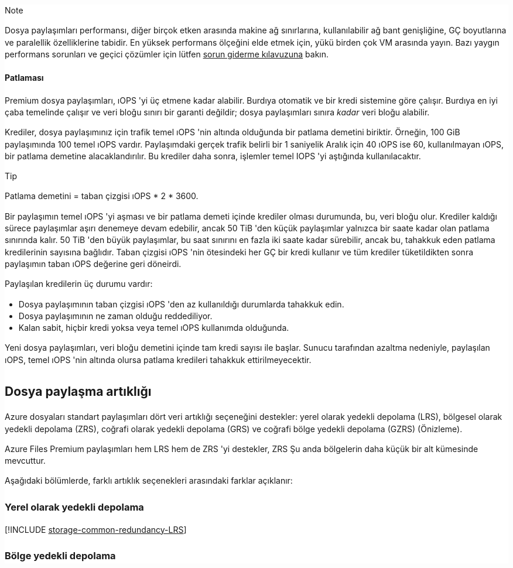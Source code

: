 > [!NOTE]
> Dosya paylaşımları performansı, diğer birçok etken arasında makine ağ sınırlarına, kullanılabilir ağ bant genişliğine, GÇ boyutlarına ve paralellik özelliklerine tabidir. En yüksek performans ölçeğini elde etmek için, yükü birden çok VM arasında yayın. Bazı yaygın performans sorunları ve geçici çözümler için lütfen [sorun giderme kılavuzuna](storage-troubleshooting-files-performance.md) bakın.

#### <a name="bursting"></a>Patlaması

Premium dosya paylaşımları, ıOPS 'yi üç etmene kadar alabilir. Burdıya otomatik ve bir kredi sistemine göre çalışır. Burdıya en iyi çaba temelinde çalışır ve veri bloğu sınırı bir garanti değildir; dosya paylaşımları sınıra *kadar* veri bloğu alabilir.

Krediler, dosya paylaşımınız için trafik temel ıOPS 'nin altında olduğunda bir patlama demetini biriktir. Örneğin, 100 GiB paylaşımında 100 temel ıOPS vardır. Paylaşımdaki gerçek trafik belirli bir 1 saniyelik Aralık için 40 ıOPS ise 60, kullanılmayan ıOPS, bir patlama demetine alacaklandırılır. Bu krediler daha sonra, işlemler temel IOPS 'yi aştığında kullanılacaktır.

> [!TIP]
> Patlama demetini = taban çizgisi ıOPS * 2 * 3600.

Bir paylaşımın temel ıOPS 'yi aşması ve bir patlama demeti içinde krediler olması durumunda, bu, veri bloğu olur. Krediler kaldığı sürece paylaşımlar aşırı denemeye devam edebilir, ancak 50 TiB 'den küçük paylaşımlar yalnızca bir saate kadar olan patlama sınırında kalır. 50 TiB 'den büyük paylaşımlar, bu saat sınırını en fazla iki saate kadar sürebilir, ancak bu, tahakkuk eden patlama kredilerinin sayısına bağlıdır. Taban çizgisi ıOPS 'nin ötesindeki her GÇ bir kredi kullanır ve tüm krediler tüketildikten sonra paylaşımın taban ıOPS değerine geri döneirdi.

Paylaşılan kredilerin üç durumu vardır:

- Dosya paylaşımının taban çizgisi ıOPS 'den az kullanıldığı durumlarda tahakkuk edin.
- Dosya paylaşımının ne zaman olduğu reddediliyor.
- Kalan sabit, hiçbir kredi yoksa veya temel ıOPS kullanımda olduğunda.

Yeni dosya paylaşımları, veri bloğu demetini içinde tam kredi sayısı ile başlar. Sunucu tarafından azaltma nedeniyle, paylaşılan ıOPS, temel ıOPS 'nin altında olursa patlama kredileri tahakkuk ettirilmeyecektir.

## <a name="file-share-redundancy"></a>Dosya paylaşma artıklığı

Azure dosyaları standart paylaşımları dört veri artıklığı seçeneğini destekler: yerel olarak yedekli depolama (LRS), bölgesel olarak yedekli depolama (ZRS), coğrafi olarak yedekli depolama (GRS) ve coğrafi bölge yedekli depolama (GZRS) (Önizleme).

Azure Files Premium paylaşımları hem LRS hem de ZRS 'yi destekler, ZRS Şu anda bölgelerin daha küçük bir alt kümesinde mevcuttur.

Aşağıdaki bölümlerde, farklı artıklık seçenekleri arasındaki farklar açıklanır:

### <a name="locally-redundant-storage"></a>Yerel olarak yedekli depolama

[!INCLUDE [storage-common-redundancy-LRS](../../../includes/storage-common-redundancy-LRS.md)]

### <a name="zone-redundant-storage"></a>Bölge yedekli depolama
